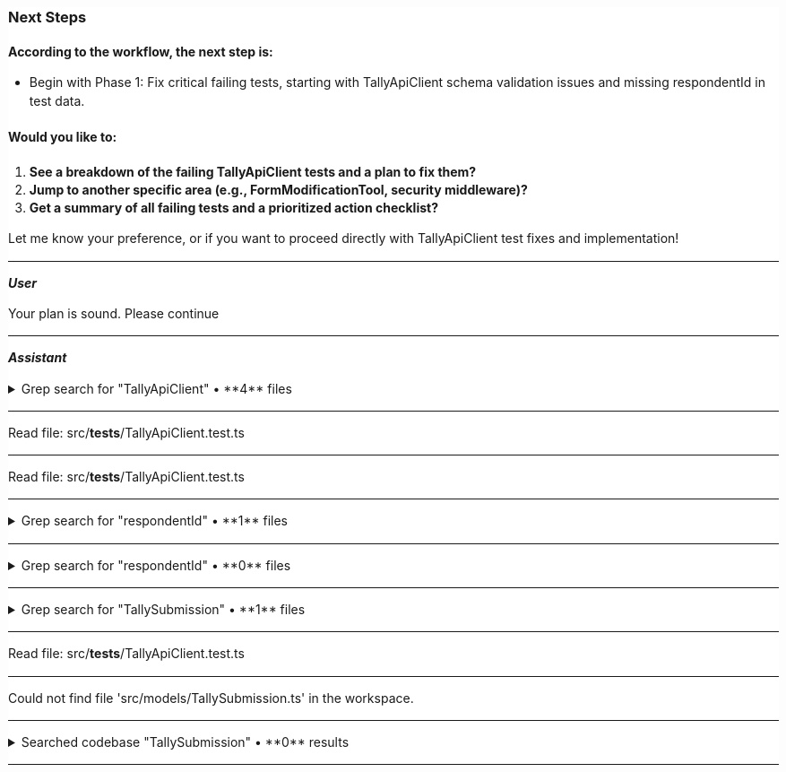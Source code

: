 
### Next Steps

**According to the workflow, the next step is:**
- Begin with Phase 1: Fix critical failing tests, starting with TallyApiClient schema validation issues and missing respondentId in test data.

#### Would you like to:
1. **See a breakdown of the failing TallyApiClient tests and a plan to fix them?**
2. **Jump to another specific area (e.g., FormModificationTool, security middleware)?**
3. **Get a summary of all failing tests and a prioritized action checklist?**

Let me know your preference, or if you want to proceed directly with TallyApiClient test fixes and implementation!

---

_**User**_

Your plan is sound. Please continue

---

_**Assistant**_

<details><summary>Grep search for "TallyApiClient" • **4** files</summary></details>

---

Read file: src/__tests__/TallyApiClient.test.ts

---

Read file: src/__tests__/TallyApiClient.test.ts

---

<details><summary>Grep search for "respondentId" • **1** files</summary></details>

---

<details><summary>Grep search for "respondentId" • **0** files</summary></details>

---

<details><summary>Grep search for "TallySubmission" • **1** files</summary></details>

---

Read file: src/__tests__/TallyApiClient.test.ts

---

Could not find file 'src/models/TallySubmission.ts' in the workspace.

---

<details><summary>Searched codebase "TallySubmission" • **0** results</summary></details>

---
